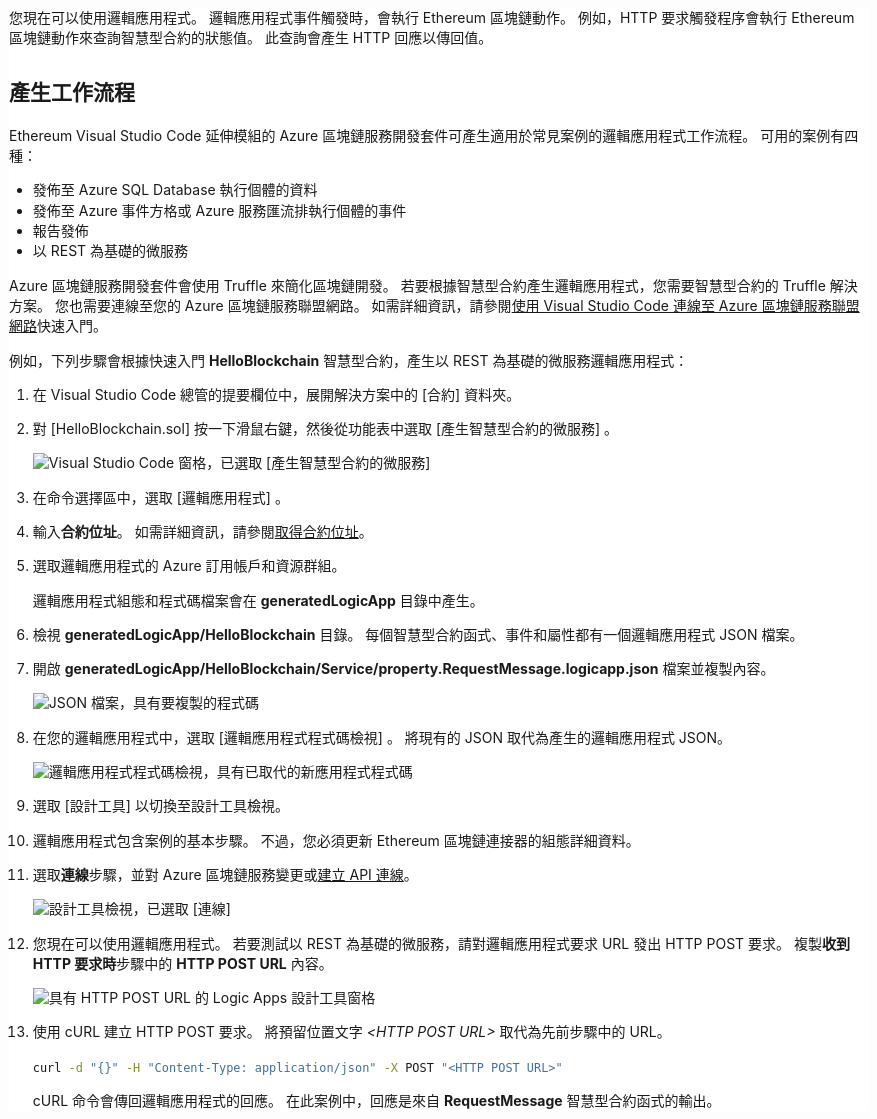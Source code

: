 您現在可以使用邏輯應用程式。 邏輯應用程式事件觸發時，會執行 Ethereum 區塊鏈動作。 例如，HTTP 要求觸發程序會執行 Ethereum 區塊鏈動作來查詢智慧型合約的狀態值。 此查詢會產生 HTTP 回應以傳回值。

## <a name="generate-a-workflow"></a>產生工作流程

Ethereum Visual Studio Code 延伸模組的 Azure 區塊鏈服務開發套件可產生適用於常見案例的邏輯應用程式工作流程。 可用的案例有四種：

* 發佈至 Azure SQL Database 執行個體的資料
* 發佈至 Azure 事件方格或 Azure 服務匯流排執行個體的事件
* 報告發佈
* 以 REST 為基礎的微服務

 Azure 區塊鏈服務開發套件會使用 Truffle 來簡化區塊鏈開發。 若要根據智慧型合約產生邏輯應用程式，您需要智慧型合約的 Truffle 解決方案。 您也需要連線至您的 Azure 區塊鏈服務聯盟網路。 如需詳細資訊，請參閱[使用 Visual Studio Code 連線至 Azure 區塊鏈服務聯盟網路](connect-vscode.md)快速入門。

例如，下列步驟會根據快速入門 **HelloBlockchain** 智慧型合約，產生以 REST 為基礎的微服務邏輯應用程式：

1. 在 Visual Studio Code 總管的提要欄位中，展開解決方案中的 [合約]  資料夾。
1. 對 [HelloBlockchain.sol]  按一下滑鼠右鍵，然後從功能表中選取 [產生智慧型合約的微服務]  。

    ![Visual Studio Code 窗格，已選取 [產生智慧型合約的微服務]](./media/ethereum-logic-app/generate-logic-app.png)

1. 在命令選擇區中，選取 [邏輯應用程式]  。
1. 輸入**合約位址**。 如需詳細資訊，請參閱[取得合約位址](#get-the-contract-address)。
1. 選取邏輯應用程式的 Azure 訂用帳戶和資源群組。

    邏輯應用程式組態和程式碼檔案會在 **generatedLogicApp** 目錄中產生。

1. 檢視 **generatedLogicApp/HelloBlockchain** 目錄。 每個智慧型合約函式、事件和屬性都有一個邏輯應用程式 JSON 檔案。
1. 開啟 **generatedLogicApp/HelloBlockchain/Service/property.RequestMessage.logicapp.json** 檔案並複製內容。

    ![JSON 檔案，具有要複製的程式碼](./media/ethereum-logic-app/requestmessage.png)

1. 在您的邏輯應用程式中，選取 [邏輯應用程式程式碼檢視]  。 將現有的 JSON 取代為產生的邏輯應用程式 JSON。

    ![邏輯應用程式程式碼檢視，具有已取代的新應用程式程式碼](./media/ethereum-logic-app/code-view.png)

1. 選取 [設計工具]  以切換至設計工具檢視。
1. 邏輯應用程式包含案例的基本步驟。 不過，您必須更新 Ethereum 區塊鏈連接器的組態詳細資料。
1. 選取**連線**步驟，並對 Azure 區塊鏈服務變更或[建立 API 連線](#create-an-api-connection)。

    ![設計工具檢視，已選取 [連線]](./media/ethereum-logic-app/microservice-logic-app.png)

1. 您現在可以使用邏輯應用程式。 若要測試以 REST 為基礎的微服務，請對邏輯應用程式要求 URL 發出 HTTP POST 要求。 複製**收到 HTTP 要求時**步驟中的 **HTTP POST URL** 內容。

    ![具有 HTTP POST URL 的 Logic Apps 設計工具窗格](./media/ethereum-logic-app/post-url.png)

1. 使用 cURL 建立 HTTP POST 要求。 將預留位置文字 *\<HTTP POST URL\>* 取代為先前步驟中的 URL。

    ``` bash
    curl -d "{}" -H "Content-Type: application/json" -X POST "<HTTP POST URL>"
    ```

    cURL 命令會傳回邏輯應用程式的回應。 在此案例中，回應是來自 **RequestMessage** 智慧型合約函式的輸出。
